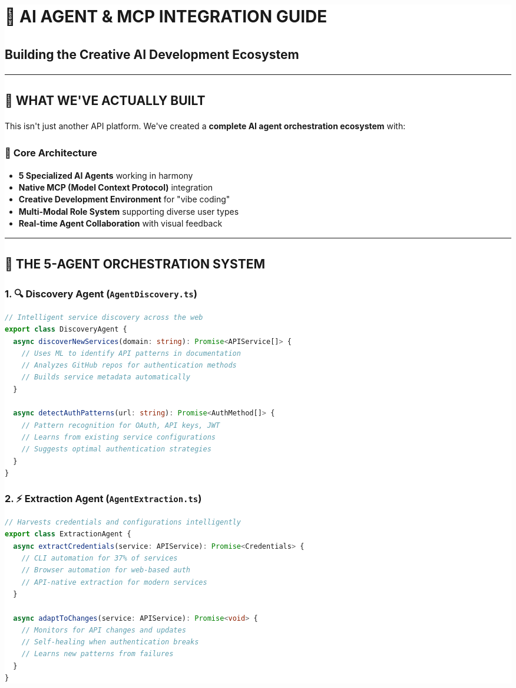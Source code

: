 # 🤖 AI AGENT & MCP INTEGRATION GUIDE
## Building the Creative AI Development Ecosystem

---

## 🌟 **WHAT WE'VE ACTUALLY BUILT**

This isn't just another API platform. We've created a **complete AI agent orchestration ecosystem** with:

### 🎯 **Core Architecture**
- **5 Specialized AI Agents** working in harmony
- **Native MCP (Model Context Protocol)** integration
- **Creative Development Environment** for "vibe coding"
- **Multi-Modal Role System** supporting diverse user types
- **Real-time Agent Collaboration** with visual feedback

---

## 🤖 **THE 5-AGENT ORCHESTRATION SYSTEM**

### 1. **🔍 Discovery Agent** (`AgentDiscovery.ts`)
```typescript
// Intelligent service discovery across the web
export class DiscoveryAgent {
  async discoverNewServices(domain: string): Promise<APIService[]> {
    // Uses ML to identify API patterns in documentation
    // Analyzes GitHub repos for authentication methods
    // Builds service metadata automatically
  }
  
  async detectAuthPatterns(url: string): Promise<AuthMethod[]> {
    // Pattern recognition for OAuth, API keys, JWT
    // Learns from existing service configurations
    // Suggests optimal authentication strategies
  }
}
```

### 2. **⚡ Extraction Agent** (`AgentExtraction.ts`)
```typescript
// Harvests credentials and configurations intelligently
export class ExtractionAgent {
  async extractCredentials(service: APIService): Promise<Credentials> {
    // CLI automation for 37% of services
    // Browser automation for web-based auth
    // API-native extraction for modern services
  }
  
  async adaptToChanges(service: APIService): Promise<void> {
    // Monitors for API changes and updates
    // Self-healing when authentication breaks
    // Learns new patterns from failures
  }
}
```
